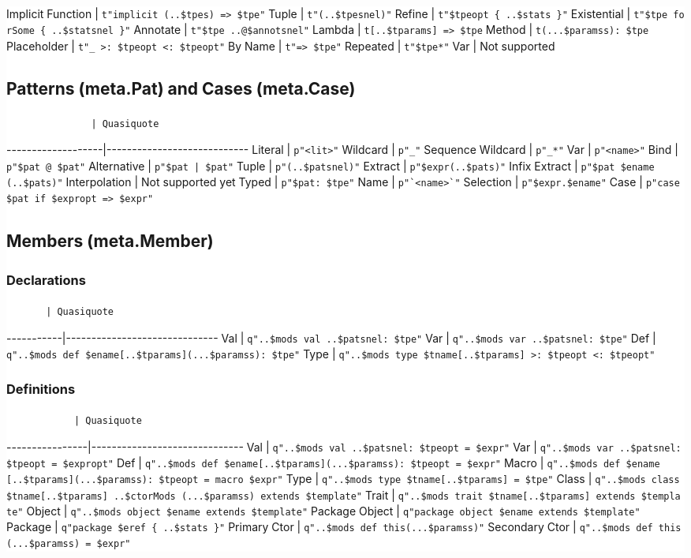  Implicit Function | `t"implicit (..$tpes) => $tpe"`
 Tuple             | `t"(..$tpesnel)"`
 Refine            | `t"$tpeopt { ..$stats }"`
 Existential       | `t"$tpe forSome { ..$statsnel }"`
 Annotate          | `t"$tpe ..@$annotsnel"`
 Lambda            | `t[..$tparams] => $tpe`
 Method            | `t(...$paramss): $tpe`
 Placeholder       | `t"_ >: $tpeopt <: $tpeopt"`
 By Name           | `t"=> $tpe"`
 Repeated          | `t"$tpe*"`
 Var               | Not supported

## Patterns (meta.Pat) and Cases (meta.Case)

                   | Quasiquote
-------------------|----------------------------
 Literal           | `p"<lit>"`
 Wildcard          | `p"_"`
 Sequence Wildcard | `p"_*"`
 Var               | `p"<name>"`
 Bind              | `p"$pat @ $pat"`
 Alternative       | `p"$pat | $pat"`
 Tuple             | `p"(..$patsnel)"`
 Extract           | `p"$expr(..$pats)"`
 Infix Extract     | `p"$pat $ename (..$pats)"`
 Interpolation     | Not supported yet
 Typed             | `p"$pat: $tpe"`
 Name              | ``p"`<name>`"``
 Selection         | `p"$expr.$ename"`
 Case              | `p"case $pat if $expropt => $expr"`

## Members (meta.Member)

### Declarations

           | Quasiquote
-----------|------------------------------
 Val       | `q"..$mods val ..$patsnel: $tpe"`
 Var       | `q"..$mods var ..$patsnel: $tpe"`
 Def       | `q"..$mods def $ename[..$tparams](...$paramss): $tpe"`
 Type      | `q"..$mods type $tname[..$tparams] >: $tpeopt <: $tpeopt"`

### Definitions

                | Quasiquote
----------------|------------------------------
 Val            | `q"..$mods val ..$patsnel: $tpeopt = $expr"`
 Var            | `q"..$mods var ..$patsnel: $tpeopt = $expropt"`
 Def            | `q"..$mods def $ename[..$tparams](...$paramss): $tpeopt = $expr"`
 Macro          | `q"..$mods def $ename[..$tparams](...$paramss): $tpeopt = macro $expr"`
 Type           | `q"..$mods type $tname[..$tparams] = $tpe"`
 Class          | `q"..$mods class $tname[..$tparams] ..$ctorMods (...$paramss) extends $template"`
 Trait          | `q"..$mods trait $tname[..$tparams] extends $template"`
 Object         | `q"..$mods object $ename extends $template"`
 Package Object | `q"package object $ename extends $template"`
 Package        | `q"package $eref { ..$stats }"`
 Primary Ctor   | `q"..$mods def this(...$paramss)"`
 Secondary Ctor | `q"..$mods def this(...$paramss) = $expr"`
